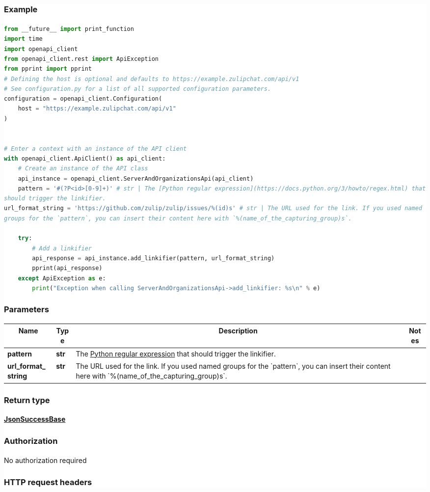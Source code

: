 ### Example

```python
from __future__ import print_function
import time
import openapi_client
from openapi_client.rest import ApiException
from pprint import pprint
# Defining the host is optional and defaults to https://example.zulipchat.com/api/v1
# See configuration.py for a list of all supported configuration parameters.
configuration = openapi_client.Configuration(
    host = "https://example.zulipchat.com/api/v1"
)


# Enter a context with an instance of the API client
with openapi_client.ApiClient() as api_client:
    # Create an instance of the API class
    api_instance = openapi_client.ServerAndOrganizationsApi(api_client)
    pattern = '#(?P<id>[0-9]+)' # str | The [Python regular expression](https://docs.python.org/3/howto/regex.html) that should trigger the linkifier. 
url_format_string = 'https://github.com/zulip/zulip/issues/%(id)s' # str | The URL used for the link. If you used named groups for the `pattern`, you can insert their content here with `%(name_of_the_capturing_group)s`. 

    try:
        # Add a linkifier
        api_response = api_instance.add_linkifier(pattern, url_format_string)
        pprint(api_response)
    except ApiException as e:
        print("Exception when calling ServerAndOrganizationsApi->add_linkifier: %s\n" % e)
```

### Parameters

Name | Type | Description  | Notes
------------- | ------------- | ------------- | -------------
 **pattern** | **str**| The [Python regular expression](https://docs.python.org/3/howto/regex.html) that should trigger the linkifier.  | 
 **url_format_string** | **str**| The URL used for the link. If you used named groups for the &#x60;pattern&#x60;, you can insert their content here with &#x60;%(name_of_the_capturing_group)s&#x60;.  | 

### Return type

[**JsonSuccessBase**](JsonSuccessBase.md)

### Authorization

No authorization required

### HTTP request headers
